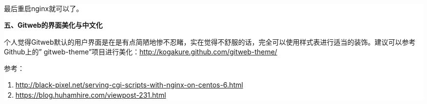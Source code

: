 最后重启nginx就可以了。

**五、Gitweb的界面美化与中文化**

个人觉得Gitweb默认的用户界面是在是有点简陋地惨不忍睹，实在觉得不舒服的话，完全可以使用样式表进行适当的装饰。建议可以参考Github上的” gitweb-theme”项目进行美化：<http://kogakure.github.com/gitweb-theme/>

参考：

1. <http://black-pixel.net/serving-cgi-scripts-with-nginx-on-centos-6.html>
2. <https://blog.huhamhire.com/viewpost-231.html>
